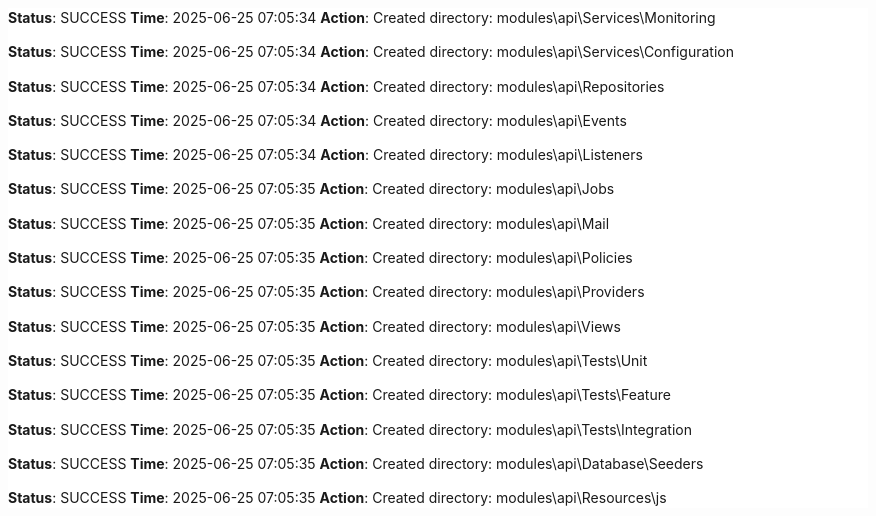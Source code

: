 **Status**: SUCCESS
**Time**: 2025-06-25 07:05:34
**Action**: Created directory: modules\api\Services\Monitoring

**Status**: SUCCESS
**Time**: 2025-06-25 07:05:34
**Action**: Created directory: modules\api\Services\Configuration

**Status**: SUCCESS
**Time**: 2025-06-25 07:05:34
**Action**: Created directory: modules\api\Repositories

**Status**: SUCCESS
**Time**: 2025-06-25 07:05:34
**Action**: Created directory: modules\api\Events

**Status**: SUCCESS
**Time**: 2025-06-25 07:05:34
**Action**: Created directory: modules\api\Listeners

**Status**: SUCCESS
**Time**: 2025-06-25 07:05:35
**Action**: Created directory: modules\api\Jobs

**Status**: SUCCESS
**Time**: 2025-06-25 07:05:35
**Action**: Created directory: modules\api\Mail

**Status**: SUCCESS
**Time**: 2025-06-25 07:05:35
**Action**: Created directory: modules\api\Policies

**Status**: SUCCESS
**Time**: 2025-06-25 07:05:35
**Action**: Created directory: modules\api\Providers

**Status**: SUCCESS
**Time**: 2025-06-25 07:05:35
**Action**: Created directory: modules\api\Views

**Status**: SUCCESS
**Time**: 2025-06-25 07:05:35
**Action**: Created directory: modules\api\Tests\Unit

**Status**: SUCCESS
**Time**: 2025-06-25 07:05:35
**Action**: Created directory: modules\api\Tests\Feature

**Status**: SUCCESS
**Time**: 2025-06-25 07:05:35
**Action**: Created directory: modules\api\Tests\Integration

**Status**: SUCCESS
**Time**: 2025-06-25 07:05:35
**Action**: Created directory: modules\api\Database\Seeders

**Status**: SUCCESS
**Time**: 2025-06-25 07:05:35
**Action**: Created directory: modules\api\Resources\js
